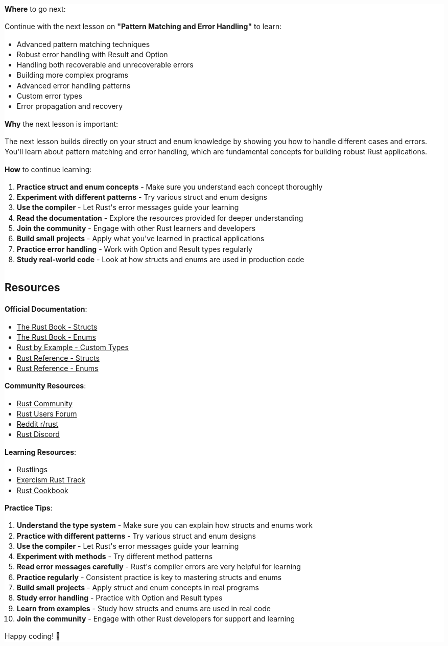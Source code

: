 **Where** to go next:

Continue with the next lesson on **"Pattern Matching and Error Handling"** to learn:

- Advanced pattern matching techniques
- Robust error handling with Result and Option
- Handling both recoverable and unrecoverable errors
- Building more complex programs
- Advanced error handling patterns
- Custom error types
- Error propagation and recovery

**Why** the next lesson is important:

The next lesson builds directly on your struct and enum knowledge by showing you how to handle different cases and errors. You'll learn about pattern matching and error handling, which are fundamental concepts for building robust Rust applications.

**How** to continue learning:

1. **Practice struct and enum concepts** - Make sure you understand each concept thoroughly
2. **Experiment with different patterns** - Try various struct and enum designs
3. **Use the compiler** - Let Rust's error messages guide your learning
4. **Read the documentation** - Explore the resources provided for deeper understanding
5. **Join the community** - Engage with other Rust learners and developers
6. **Build small projects** - Apply what you've learned in practical applications
7. **Practice error handling** - Work with Option and Result types regularly
8. **Study real-world code** - Look at how structs and enums are used in production code

## Resources

**Official Documentation**:

- [The Rust Book - Structs](https://doc.rust-lang.org/book/ch05-00-structs.html)
- [The Rust Book - Enums](https://doc.rust-lang.org/book/ch06-00-enums.html)
- [Rust by Example - Custom Types](https://doc.rust-lang.org/rust-by-example/custom_types.html)
- [Rust Reference - Structs](https://doc.rust-lang.org/reference/items/structs.html)
- [Rust Reference - Enums](https://doc.rust-lang.org/reference/items/enumerations.html)

**Community Resources**:

- [Rust Community](https://www.rust-lang.org/community)
- [Rust Users Forum](https://users.rust-lang.org/)
- [Reddit r/rust](https://reddit.com/r/rust)
- [Rust Discord](https://discord.gg/rust-lang)

**Learning Resources**:

- [Rustlings](https://github.com/rust-lang/rustlings)
- [Exercism Rust Track](https://exercism.org/tracks/rust)
- [Rust Cookbook](https://rust-lang-nursery.github.io/rust-cookbook/)

**Practice Tips**:

1. **Understand the type system** - Make sure you can explain how structs and enums work
2. **Practice with different patterns** - Try various struct and enum designs
3. **Use the compiler** - Let Rust's error messages guide your learning
4. **Experiment with methods** - Try different method patterns
5. **Read error messages carefully** - Rust's compiler errors are very helpful for learning
6. **Practice regularly** - Consistent practice is key to mastering structs and enums
7. **Build small projects** - Apply struct and enum concepts in real programs
8. **Study error handling** - Practice with Option and Result types
9. **Learn from examples** - Study how structs and enums are used in real code
10. **Join the community** - Engage with other Rust developers for support and learning

Happy coding! 🦀
